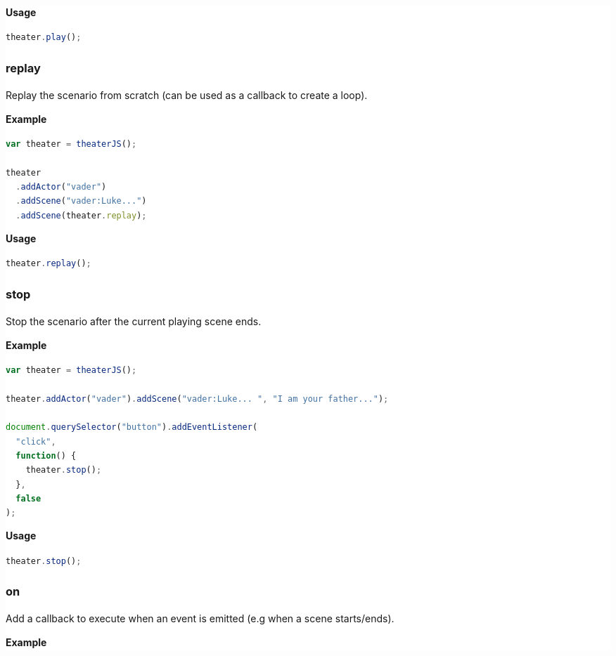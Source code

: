 **Usage**

```javascript
theater.play();
```

### replay

Replay the scenario from scratch (can be used as a callback to create a loop).

**Example**

```javascript
var theater = theaterJS();

theater
  .addActor("vader")
  .addScene("vader:Luke...")
  .addScene(theater.replay);
```

**Usage**

```javascript
theater.replay();
```

### stop

Stop the scenario after the current playing scene ends.

**Example**

```javascript
var theater = theaterJS();

theater.addActor("vader").addScene("vader:Luke... ", "I am your father...");

document.querySelector("button").addEventListener(
  "click",
  function() {
    theater.stop();
  },
  false
);
```

**Usage**

```javascript
theater.stop();
```

### on

Add a callback to execute when an event is emitted (e.g when a scene starts/ends).

**Example**
